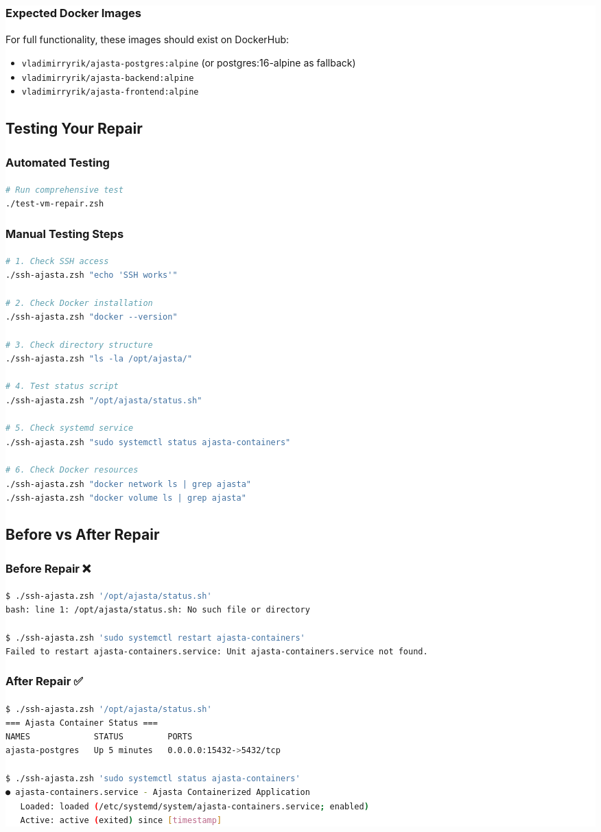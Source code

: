 ### Expected Docker Images

For full functionality, these images should exist on DockerHub:
- `vladimirryrik/ajasta-postgres:alpine` (or postgres:16-alpine as fallback)
- `vladimirryrik/ajasta-backend:alpine`
- `vladimirryrik/ajasta-frontend:alpine`

## Testing Your Repair

### Automated Testing
```bash
# Run comprehensive test
./test-vm-repair.zsh
```

### Manual Testing Steps
```bash
# 1. Check SSH access
./ssh-ajasta.zsh "echo 'SSH works'"

# 2. Check Docker installation
./ssh-ajasta.zsh "docker --version"

# 3. Check directory structure
./ssh-ajasta.zsh "ls -la /opt/ajasta/"

# 4. Test status script
./ssh-ajasta.zsh "/opt/ajasta/status.sh"

# 5. Check systemd service
./ssh-ajasta.zsh "sudo systemctl status ajasta-containers"

# 6. Check Docker resources
./ssh-ajasta.zsh "docker network ls | grep ajasta"
./ssh-ajasta.zsh "docker volume ls | grep ajasta"
```

## Before vs After Repair

### Before Repair ❌
```bash
$ ./ssh-ajasta.zsh '/opt/ajasta/status.sh'
bash: line 1: /opt/ajasta/status.sh: No such file or directory

$ ./ssh-ajasta.zsh 'sudo systemctl restart ajasta-containers'
Failed to restart ajasta-containers.service: Unit ajasta-containers.service not found.
```

### After Repair ✅
```bash
$ ./ssh-ajasta.zsh '/opt/ajasta/status.sh'
=== Ajasta Container Status ===
NAMES             STATUS         PORTS
ajasta-postgres   Up 5 minutes   0.0.0.0:15432->5432/tcp

$ ./ssh-ajasta.zsh 'sudo systemctl status ajasta-containers'
● ajasta-containers.service - Ajasta Containerized Application
   Loaded: loaded (/etc/systemd/system/ajasta-containers.service; enabled)
   Active: active (exited) since [timestamp]
```
